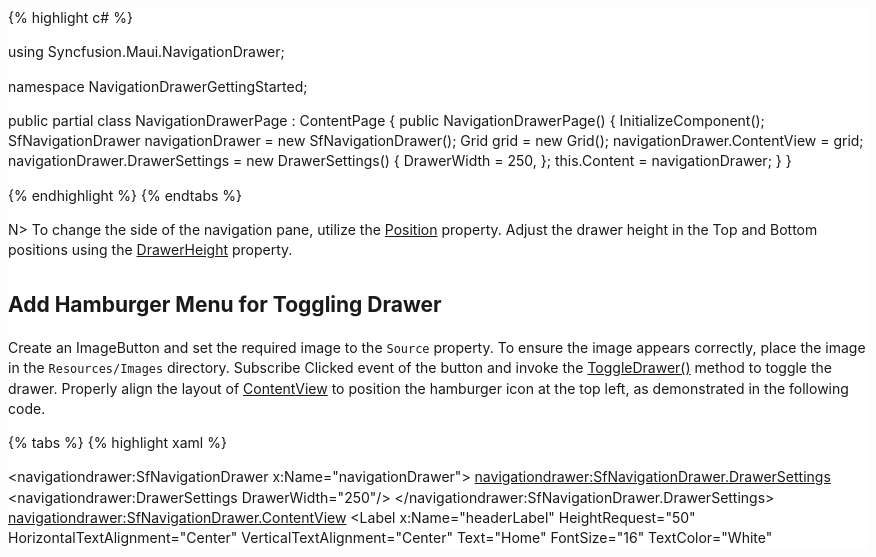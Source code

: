 {% highlight c# %}

using Syncfusion.Maui.NavigationDrawer;

namespace NavigationDrawerGettingStarted;

public partial class NavigationDrawerPage : ContentPage
{
	public NavigationDrawerPage()
	{
		InitializeComponent();
        SfNavigationDrawer navigationDrawer = new SfNavigationDrawer();
        Grid grid = new Grid();
        navigationDrawer.ContentView = grid;
        navigationDrawer.DrawerSettings = new DrawerSettings()
        {
            DrawerWidth = 250,
        };
        this.Content = navigationDrawer;
    }
}

{% endhighlight %}
{% endtabs %}

N> To change the side of the navigation pane, utilize the [Position](https://help.syncfusion.com/cr/maui/Syncfusion.Maui.NavigationDrawer.DrawerSettings.html#Syncfusion_Maui_NavigationDrawer_DrawerSettings_Position) property. Adjust the drawer height in the Top and Bottom positions using the [DrawerHeight](https://help.syncfusion.com/cr/maui/Syncfusion.Maui.NavigationDrawer.DrawerSettings.html#Syncfusion_Maui_NavigationDrawer_DrawerSettings_DrawerHeight) property.

## Add Hamburger Menu for Toggling Drawer

Create an ImageButton and set the required image to the `Source` property. To ensure the image appears correctly, place the image in the `Resources/Images` directory. Subscribe Clicked event of the button and invoke the [ToggleDrawer()](https://help.syncfusion.com/cr/maui/Syncfusion.Maui.NavigationDrawer.SfNavigationDrawer.html#Syncfusion_Maui_NavigationDrawer_SfNavigationDrawer_ToggleDrawer) method to toggle the drawer. Properly align the layout of [ContentView](https://help.syncfusion.com/cr/maui/Syncfusion.Maui.NavigationDrawer.SfNavigationDrawer.html#Syncfusion_Maui_NavigationDrawer_SfNavigationDrawer_ContentView) to position the hamburger icon at the top left, as demonstrated in the following code.

{% tabs %}
{% highlight xaml %}

<navigationdrawer:SfNavigationDrawer x:Name="navigationDrawer">
    <navigationdrawer:SfNavigationDrawer.DrawerSettings>
        <navigationdrawer:DrawerSettings DrawerWidth="250"/>
    </navigationdrawer:SfNavigationDrawer.DrawerSettings>
    <navigationdrawer:SfNavigationDrawer.ContentView>
        <Grid x:Name="mainContentView" 
          BackgroundColor="White" RowDefinitions="Auto,*">
            <HorizontalStackLayout BackgroundColor="#6750A4" Spacing="10" Padding="5,0,0,0">
                <ImageButton x:Name="hamburgerButton"
                             HeightRequest="50"
                             WidthRequest="50"
                             HorizontalOptions="Start"
                             Source="hamburgericon.png"
                             BackgroundColor="#6750A4"
                             Clicked="hamburgerButton_Clicked"/>
                <Label x:Name="headerLabel" 
                   HeightRequest="50" 
                   HorizontalTextAlignment="Center" 
                   VerticalTextAlignment="Center" 
                   Text="Home" FontSize="16" 
                   TextColor="White" 